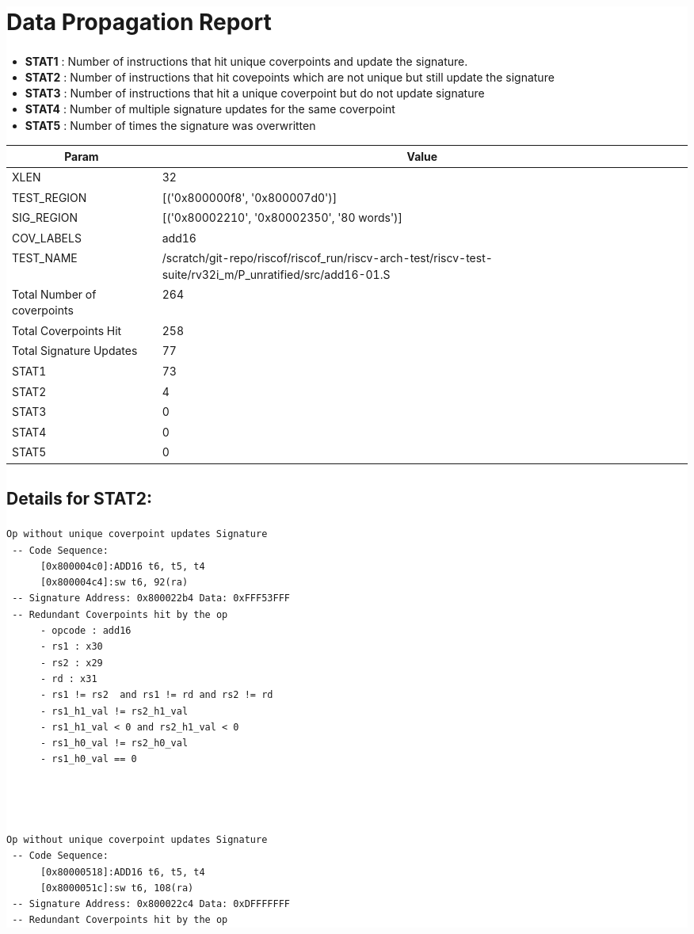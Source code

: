 
# Data Propagation Report

- **STAT1** : Number of instructions that hit unique coverpoints and update the signature.
- **STAT2** : Number of instructions that hit covepoints which are not unique but still update the signature
- **STAT3** : Number of instructions that hit a unique coverpoint but do not update signature
- **STAT4** : Number of multiple signature updates for the same coverpoint
- **STAT5** : Number of times the signature was overwritten

| Param                     | Value    |
|---------------------------|----------|
| XLEN                      | 32      |
| TEST_REGION               | [('0x800000f8', '0x800007d0')]      |
| SIG_REGION                | [('0x80002210', '0x80002350', '80 words')]      |
| COV_LABELS                | add16      |
| TEST_NAME                 | /scratch/git-repo/riscof/riscof_run/riscv-arch-test/riscv-test-suite/rv32i_m/P_unratified/src/add16-01.S    |
| Total Number of coverpoints| 264     |
| Total Coverpoints Hit     | 258      |
| Total Signature Updates   | 77      |
| STAT1                     | 73      |
| STAT2                     | 4      |
| STAT3                     | 0     |
| STAT4                     | 0     |
| STAT5                     | 0     |

## Details for STAT2:

```
Op without unique coverpoint updates Signature
 -- Code Sequence:
      [0x800004c0]:ADD16 t6, t5, t4
      [0x800004c4]:sw t6, 92(ra)
 -- Signature Address: 0x800022b4 Data: 0xFFF53FFF
 -- Redundant Coverpoints hit by the op
      - opcode : add16
      - rs1 : x30
      - rs2 : x29
      - rd : x31
      - rs1 != rs2  and rs1 != rd and rs2 != rd
      - rs1_h1_val != rs2_h1_val
      - rs1_h1_val < 0 and rs2_h1_val < 0
      - rs1_h0_val != rs2_h0_val
      - rs1_h0_val == 0




Op without unique coverpoint updates Signature
 -- Code Sequence:
      [0x80000518]:ADD16 t6, t5, t4
      [0x8000051c]:sw t6, 108(ra)
 -- Signature Address: 0x800022c4 Data: 0xDFFFFFFF
 -- Redundant Coverpoints hit by the op
```